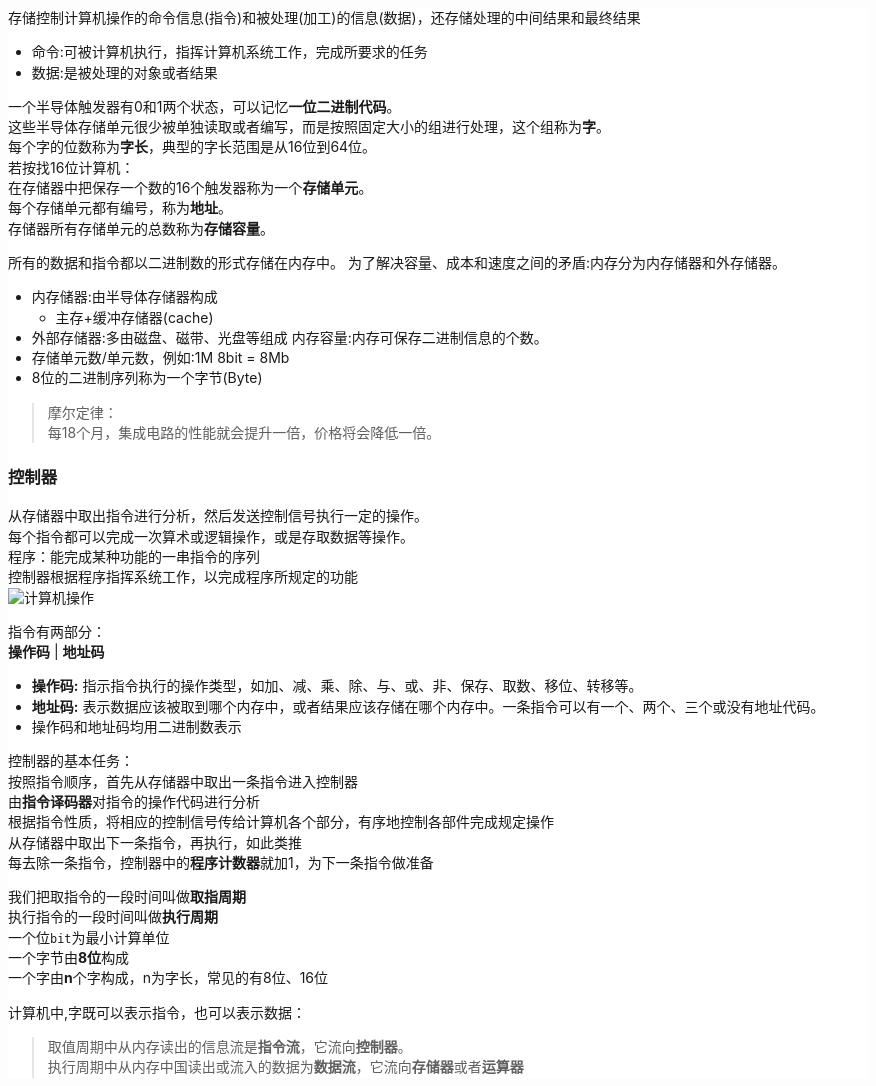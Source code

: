 存储控制计算机操作的命令信息(指令)和被处理(加工)的信息(数据)，还存储处理的中间结果和最终结果
* 命令:可被计算机执行，指挥计算机系统工作，完成所要求的任务
* 数据:是被处理的对象或者结果  

一个半导体触发器有0和1两个状态，可以记忆**一位二进制代码**。  
这些半导体存储单元很少被单独读取或者编写，而是按照固定大小的组进行处理，这个组称为**字**。  
每个字的位数称为**字长**，典型的字长范围是从16位到64位。  
若按找16位计算机：  
在存储器中把保存一个数的16个触发器称为一个**存储单元**。  
每个存储单元都有编号，称为**地址**。  
存储器所有存储单元的总数称为**存储容量**。

所有的数据和指令都以二进制数的形式存储在内存中。
为了解决容量、成本和速度之间的矛盾:内存分为内存储器和外存储器。
* 内存储器:由半导体存储器构成
	- 主存+缓冲存储器(cache)
* 外部存储器:多由磁盘、磁带、光盘等组成
内存容量:内存可保存二进制信息的个数。
* 存储单元数/单元数，例如:1M 8bit = 8Mb
* 8位的二进制序列称为一个字节(Byte)

> 摩尔定律：  
> 每18个月，集成电路的性能就会提升一倍，价格将会降低一倍。

### 控制器

从存储器中取出指令进行分析，然后发送控制信号执行一定的操作。  
每个指令都可以完成一次算术或逻辑操作，或是存取数据等操作。  
程序：能完成某种功能的一串指令的序列  
控制器根据程序指挥系统工作，以完成程序所规定的功能   
![计算机操作](https://blog-pics.obs.cn-north-4.myhuaweicloud.com/%E8%AE%A1%E7%AE%97%E6%9C%BA%E7%BB%84%E6%88%90%E5%8E%9F%E7%90%86%E7%AC%AC%E4%B8%80%E7%AB%A0%E5%9B%BE%E7%89%87/ecae6c1b16ba4acab35215af44c3a1ab.png)

指令有两部分：  
**操作码** | **地址码**  
* **操作码:** 指示指令执行的操作类型，如加、减、乘、除、与、或、非、保存、取数、移位、转移等。
* **地址码:** 表示数据应该被取到哪个内存中，或者结果应该存储在哪个内存中。一条指令可以有一个、两个、三个或没有地址代码。
* 操作码和地址码均用二进制数表示

控制器的基本任务：  
按照指令顺序，首先从存储器中取出一条指令进入控制器  
由**指令译码器**对指令的操作代码进行分析  
根据指令性质，将相应的控制信号传给计算机各个部分，有序地控制各部件完成规定操作  
从存储器中取出下一条指令，再执行，如此类推  
每去除一条指令，控制器中的**程序计数器**就加1，为下一条指令做准备 

我们把取指令的一段时间叫做**取指周期**  
执行指令的一段时间叫做**执行周期**  
一个位`bit`为最小计算单位  
一个字节由**8位**构成  
一个字由**n**个字构成，n为字长，常见的有8位、16位

计算机中,字既可以表示指令，也可以表示数据：

> 取值周期中从内存读出的信息流是**指令流**，它流向**控制器**。  
> 执行周期中从内存中国读出或流入的数据为**数据流**，它流向**存储器**或者**运算器**
